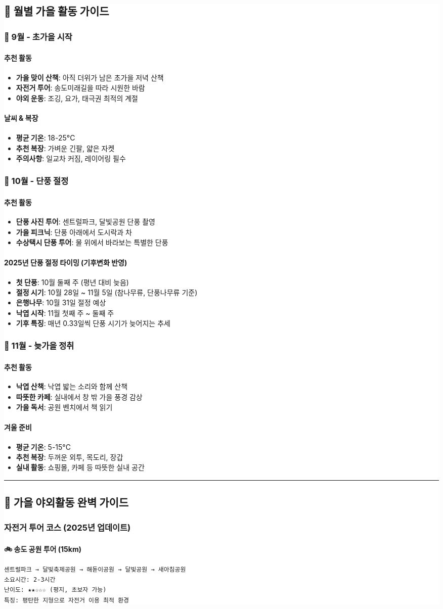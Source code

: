 
## 🎯 월별 가을 활동 가이드

### 🌾 9월 - 초가을 시작
#### 추천 활동
- **가을 맞이 산책**: 아직 더위가 남은 초가을 저녁 산책
- **자전거 투어**: 송도미래길을 따라 시원한 바람
- **야외 운동**: 조깅, 요가, 태극권 최적의 계절

#### 날씨 & 복장
- **평균 기온**: 18-25°C
- **추천 복장**: 가벼운 긴팔, 얇은 자켓
- **주의사항**: 일교차 커짐, 레이어링 필수

### 🍂 10월 - 단풍 절정
#### 추천 활동
- **단풍 사진 투어**: 센트럴파크, 달빛공원 단풍 촬영
- **가을 피크닉**: 단풍 아래에서 도시락과 차
- **수상택시 단풍 투어**: 물 위에서 바라보는 특별한 단풍

#### 2025년 단풍 절정 타이밍 (기후변화 반영)
- **첫 단풍**: 10월 둘째 주 (평년 대비 늦음)
- **절정 시기**: 10월 28일 ~ 11월 5일 (참나무류, 단풍나무류 기준)
- **은행나무**: 10월 31일 절정 예상
- **낙엽 시작**: 11월 첫째 주 ~ 둘째 주
- **기후 특징**: 매년 0.33일씩 단풍 시기가 늦어지는 추세

### 🍁 11월 - 늦가을 정취
#### 추천 활동
- **낙엽 산책**: 낙엽 밟는 소리와 함께 산책
- **따뜻한 카페**: 실내에서 창 밖 가을 풍경 감상
- **가을 독서**: 공원 벤치에서 책 읽기

#### 겨울 준비
- **평균 기온**: 5-15°C
- **추천 복장**: 두꺼운 외투, 목도리, 장갑
- **실내 활동**: 쇼핑몰, 카페 등 따뜻한 실내 공간

---

## 🚴 가을 야외활동 완벽 가이드

### 자전거 투어 코스 (2025년 업데이트)
#### 🚲 송도 공원 투어 (15km)
```
센트럴파크 → 달빛축제공원 → 해돋이공원 → 달빛공원 → 새아침공원
소요시간: 2-3시간
난이도: ★★☆☆☆ (평지, 초보자 가능)
특징: 평탄한 지형으로 자전거 이용 최적 환경
```
